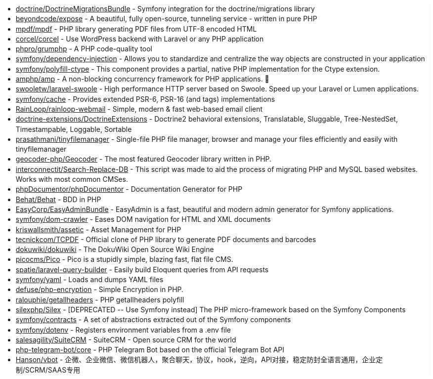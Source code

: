 * [doctrine/DoctrineMigrationsBundle](https://github.com/doctrine/DoctrineMigrationsBundle) - Symfony integration for the doctrine/migrations library
* [beyondcode/expose](https://github.com/beyondcode/expose) - A beautiful, fully open-source, tunneling service - written in pure PHP
* [mpdf/mpdf](https://github.com/mpdf/mpdf) - PHP library generating PDF files from UTF-8 encoded HTML
* [corcel/corcel](https://github.com/corcel/corcel) - Use WordPress backend with Laravel or any PHP application
* [phpro/grumphp](https://github.com/phpro/grumphp) - A PHP code-quality tool
* [symfony/dependency-injection](https://github.com/symfony/dependency-injection) - Allows you to standardize and centralize the way objects are constructed in your application
* [symfony/polyfill-ctype](https://github.com/symfony/polyfill-ctype) - This component provides a partial, native PHP implementation for the Ctype extension.
* [amphp/amp](https://github.com/amphp/amp) - A non-blocking concurrency framework for PHP applications. 🐘
* [swooletw/laravel-swoole](https://github.com/swooletw/laravel-swoole) - High performance HTTP server based on Swoole. Speed up your Laravel or Lumen applications.
* [symfony/cache](https://github.com/symfony/cache) - Provides extended PSR-6, PSR-16 (and tags) implementations
* [RainLoop/rainloop-webmail](https://github.com/RainLoop/rainloop-webmail) - Simple, modern & fast web-based email client
* [doctrine-extensions/DoctrineExtensions](https://github.com/doctrine-extensions/DoctrineExtensions) - Doctrine2 behavioral extensions, Translatable, Sluggable, Tree-NestedSet, Timestampable, Loggable, Sortable
* [prasathmani/tinyfilemanager](https://github.com/prasathmani/tinyfilemanager) - Single-file PHP file manager, browser and manage your files efficiently and easily with tinyfilemanager
* [geocoder-php/Geocoder](https://github.com/geocoder-php/Geocoder) - The most featured Geocoder library written in PHP.
* [interconnectit/Search-Replace-DB](https://github.com/interconnectit/Search-Replace-DB) - This script was made to aid the process of migrating PHP and MySQL based websites. Works with most common CMSes.
* [phpDocumentor/phpDocumentor](https://github.com/phpDocumentor/phpDocumentor) - Documentation Generator for PHP
* [Behat/Behat](https://github.com/Behat/Behat) - BDD in PHP
* [EasyCorp/EasyAdminBundle](https://github.com/EasyCorp/EasyAdminBundle) - EasyAdmin is a fast, beautiful and modern admin generator for Symfony applications.
* [symfony/dom-crawler](https://github.com/symfony/dom-crawler) - Eases DOM navigation for HTML and XML documents
* [kriswallsmith/assetic](https://github.com/kriswallsmith/assetic) - Asset Management for PHP
* [tecnickcom/TCPDF](https://github.com/tecnickcom/TCPDF) - Official clone of PHP library to generate PDF documents and barcodes
* [dokuwiki/dokuwiki](https://github.com/dokuwiki/dokuwiki) - The DokuWiki Open Source Wiki Engine
* [picocms/Pico](https://github.com/picocms/Pico) - Pico is a stupidly simple, blazing fast, flat file CMS.
* [spatie/laravel-query-builder](https://github.com/spatie/laravel-query-builder) - Easily build Eloquent queries from API requests
* [symfony/yaml](https://github.com/symfony/yaml) - Loads and dumps YAML files
* [defuse/php-encryption](https://github.com/defuse/php-encryption) - Simple Encryption in PHP.
* [ralouphie/getallheaders](https://github.com/ralouphie/getallheaders) - PHP getallheaders polyfill
* [silexphp/Silex](https://github.com/silexphp/Silex) - [DEPRECATED -- Use Symfony instead] The PHP micro-framework based on the Symfony Components
* [symfony/contracts](https://github.com/symfony/contracts) - A set of abstractions extracted out of the Symfony components
* [symfony/dotenv](https://github.com/symfony/dotenv) - Registers environment variables from a .env file
* [salesagility/SuiteCRM](https://github.com/salesagility/SuiteCRM) - SuiteCRM - Open source CRM for the world
* [php-telegram-bot/core](https://github.com/php-telegram-bot/core) - PHP Telegram Bot based on the official Telegram Bot API
* [Hanson/vbot](https://github.com/Hanson/vbot) - 企微、企业微信、微信机器人，聚合聊天，协议，hook，逆向，API对接，稳定防封全语言通用，企业定制/SCRM/SAAS专用